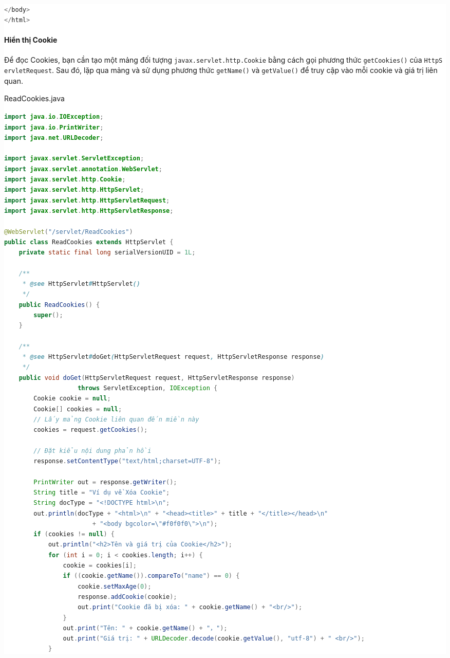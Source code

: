 ```java
</body>
</html>
```

#### Hiển thị Cookie

Để đọc Cookies, bạn cần tạo một mảng đối tượng `javax.servlet.http.Cookie` bằng cách gọi phương thức `getCookies()` của `HttpServletRequest`. Sau đó, lặp qua mảng và sử dụng phương thức `getName()` và `getValue()` để truy cập vào mỗi cookie và giá trị liên quan.

ReadCookies.java

```java
import java.io.IOException;
import java.io.PrintWriter;
import java.net.URLDecoder;

import javax.servlet.ServletException;
import javax.servlet.annotation.WebServlet;
import javax.servlet.http.Cookie;
import javax.servlet.http.HttpServlet;
import javax.servlet.http.HttpServletRequest;
import javax.servlet.http.HttpServletResponse;

@WebServlet("/servlet/ReadCookies")
public class ReadCookies extends HttpServlet {
    private static final long serialVersionUID = 1L;

    /**
     * @see HttpServlet#HttpServlet()
     */
    public ReadCookies() {
        super();
    }

    /**
     * @see HttpServlet#doGet(HttpServletRequest request, HttpServletResponse response)
     */
    public void doGet(HttpServletRequest request, HttpServletResponse response)
                    throws ServletException, IOException {
        Cookie cookie = null;
        Cookie[] cookies = null;
        // Lấy mảng Cookie liên quan đến miền này
        cookies = request.getCookies();

        // Đặt kiểu nội dung phản hồi
        response.setContentType("text/html;charset=UTF-8");

        PrintWriter out = response.getWriter();
        String title = "Ví dụ về Xóa Cookie";
        String docType = "<!DOCTYPE html>\n";
        out.println(docType + "<html>\n" + "<head><title>" + title + "</title></head>\n"
                        + "<body bgcolor=\"#f0f0f0\">\n");
        if (cookies != null) {
            out.println("<h2>Tên và giá trị của Cookie</h2>");
            for (int i = 0; i < cookies.length; i++) {
                cookie = cookies[i];
                if ((cookie.getName()).compareTo("name") == 0) {
                    cookie.setMaxAge(0);
                    response.addCookie(cookie);
                    out.print("Cookie đã bị xóa: " + cookie.getName() + "<br/>");
                }
                out.print("Tên: " + cookie.getName() + "，");
                out.print("Giá trị: " + URLDecoder.decode(cookie.getValue(), "utf-8") + " <br/>");
            }
```